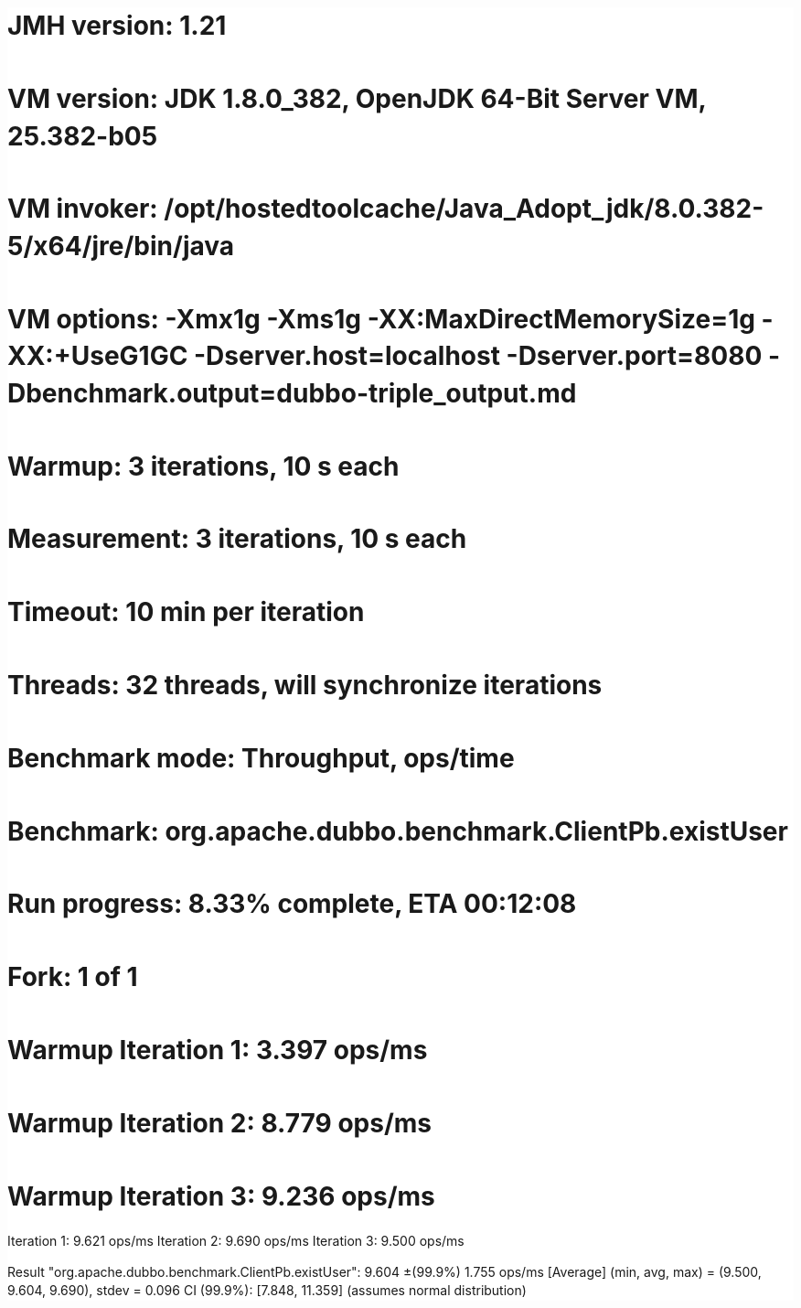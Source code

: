 
# JMH version: 1.21
# VM version: JDK 1.8.0_382, OpenJDK 64-Bit Server VM, 25.382-b05
# VM invoker: /opt/hostedtoolcache/Java_Adopt_jdk/8.0.382-5/x64/jre/bin/java
# VM options: -Xmx1g -Xms1g -XX:MaxDirectMemorySize=1g -XX:+UseG1GC -Dserver.host=localhost -Dserver.port=8080 -Dbenchmark.output=dubbo-triple_output.md
# Warmup: 3 iterations, 10 s each
# Measurement: 3 iterations, 10 s each
# Timeout: 10 min per iteration
# Threads: 32 threads, will synchronize iterations
# Benchmark mode: Throughput, ops/time
# Benchmark: org.apache.dubbo.benchmark.ClientPb.existUser

# Run progress: 8.33% complete, ETA 00:12:08
# Fork: 1 of 1
# Warmup Iteration   1: 3.397 ops/ms
# Warmup Iteration   2: 8.779 ops/ms
# Warmup Iteration   3: 9.236 ops/ms
Iteration   1: 9.621 ops/ms
Iteration   2: 9.690 ops/ms
Iteration   3: 9.500 ops/ms


Result "org.apache.dubbo.benchmark.ClientPb.existUser":
  9.604 ±(99.9%) 1.755 ops/ms [Average]
  (min, avg, max) = (9.500, 9.604, 9.690), stdev = 0.096
  CI (99.9%): [7.848, 11.359] (assumes normal distribution)
